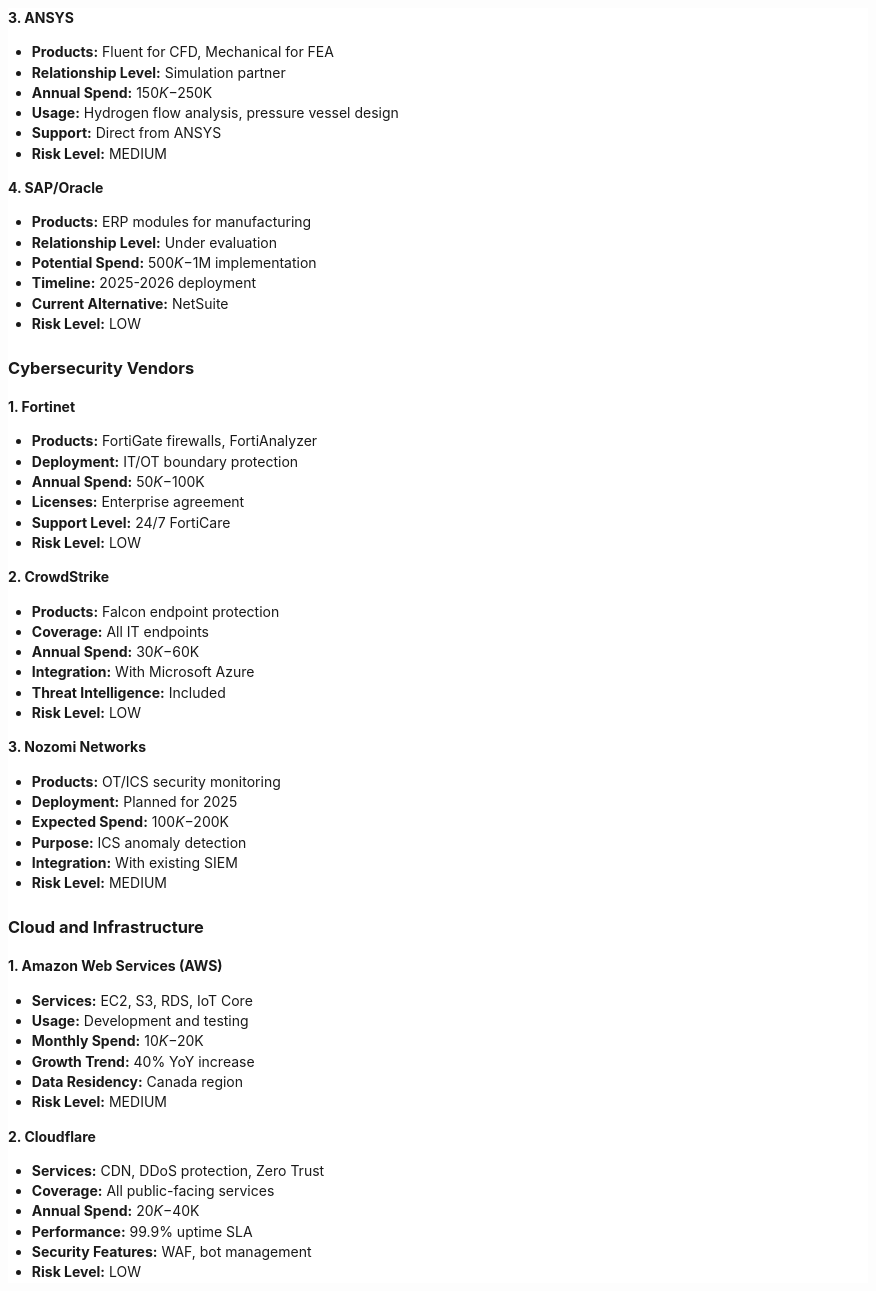 **3. ANSYS**
- **Products:** Fluent for CFD, Mechanical for FEA
- **Relationship Level:** Simulation partner
- **Annual Spend:** $150K-$250K
- **Usage:** Hydrogen flow analysis, pressure vessel design
- **Support:** Direct from ANSYS
- **Risk Level:** MEDIUM

**4. SAP/Oracle**
- **Products:** ERP modules for manufacturing
- **Relationship Level:** Under evaluation
- **Potential Spend:** $500K-$1M implementation
- **Timeline:** 2025-2026 deployment
- **Current Alternative:** NetSuite
- **Risk Level:** LOW

### Cybersecurity Vendors

**1. Fortinet**
- **Products:** FortiGate firewalls, FortiAnalyzer
- **Deployment:** IT/OT boundary protection
- **Annual Spend:** $50K-$100K
- **Licenses:** Enterprise agreement
- **Support Level:** 24/7 FortiCare
- **Risk Level:** LOW

**2. CrowdStrike**
- **Products:** Falcon endpoint protection
- **Coverage:** All IT endpoints
- **Annual Spend:** $30K-$60K
- **Integration:** With Microsoft Azure
- **Threat Intelligence:** Included
- **Risk Level:** LOW

**3. Nozomi Networks**
- **Products:** OT/ICS security monitoring
- **Deployment:** Planned for 2025
- **Expected Spend:** $100K-$200K
- **Purpose:** ICS anomaly detection
- **Integration:** With existing SIEM
- **Risk Level:** MEDIUM

### Cloud and Infrastructure

**1. Amazon Web Services (AWS)**
- **Services:** EC2, S3, RDS, IoT Core
- **Usage:** Development and testing
- **Monthly Spend:** $10K-$20K
- **Growth Trend:** 40% YoY increase
- **Data Residency:** Canada region
- **Risk Level:** MEDIUM

**2. Cloudflare**
- **Services:** CDN, DDoS protection, Zero Trust
- **Coverage:** All public-facing services
- **Annual Spend:** $20K-$40K
- **Performance:** 99.9% uptime SLA
- **Security Features:** WAF, bot management
- **Risk Level:** LOW
